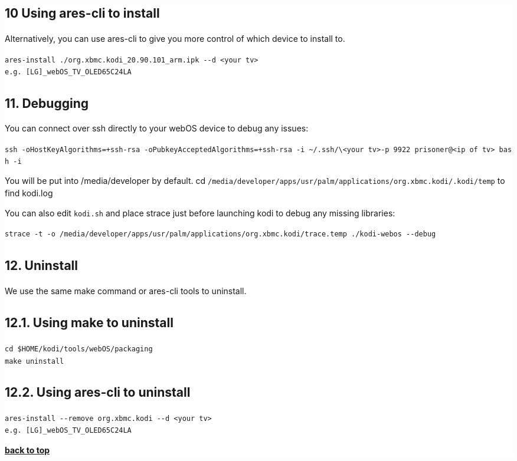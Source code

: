 ## 10 Using ares-cli to install

Alternatively, you can use ares-cli to give you more control of which device to install to.

```
ares-install ./org.xbmc.kodi_20.90.101_arm.ipk --d <your tv>
e.g. [LG]_webOS_TV_OLED65C24LA
```

## 11. Debugging

You can connect over ssh directly to your webOS device to debug any issues:

```
ssh -oHostKeyAlgorithms=+ssh-rsa -oPubkeyAcceptedAlgorithms=+ssh-rsa -i ~/.ssh/\<your tv>-p 9922 prisoner@<ip of tv> bash -i
```

You will be put into /media/developer by default.
cd `/media/developer/apps/usr/palm/applications/org.xbmc.kodi/.kodi/temp` to find kodi.log

You can also edit `kodi.sh` and place strace just before launching kodi to debug any missing libraries:

```
strace -t -o /media/developer/apps/usr/palm/applications/org.xbmc.kodi/trace.temp ./kodi-webos --debug
```

## 12. Uninstall

We use the same make command or ares-cli tools to uninstall.

## 12.1. Using make to uninstall

```
cd $HOME/kodi/tools/webOS/packaging
make uninstall
```

## 12.2. Using ares-cli to uninstall

```
ares-install --remove org.xbmc.kodi --d <your tv>
e.g. [LG]_webOS_TV_OLED65C24LA
```

**[back to top](#table-of-contents)**

